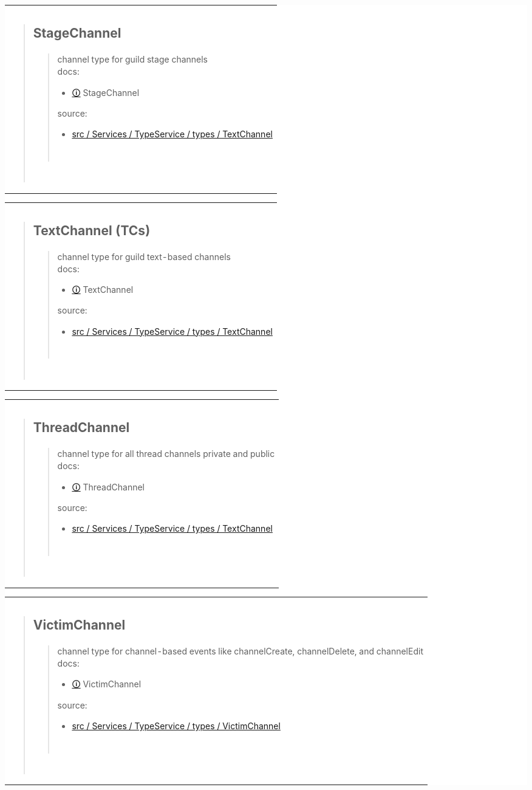 
[comment]: <> (stage channel)


<table><tr><td>

> ## StageChannel
> > channel type for guild stage channels<br>
> > docs: 
> > - [🛈](https://github.com/shysolocup/noscord.js/wiki/StageChannel) StageChannel
> >
> > source: 
> > - [src / Services / TypeService / types / TextChannel](https://github.com/shysolocup/noscord.js/tree/main/src/Services/TypeService/types/StageChannel)
> > <br>
> <br>
</td></tr></table>


[comment]: <> (text channel)


<table><tr><td>

> ## TextChannel (TCs)
> > channel type for guild text-based channels<br>
> > docs: 
> > - [🛈](https://github.com/shysolocup/noscord.js/wiki/TextChannel) TextChannel
> >
> > source: 
> > - [src / Services / TypeService / types / TextChannel](https://github.com/shysolocup/noscord.js/tree/main/src/Services/TypeService/types/TextChannel)
> > <br>
> <br>
</td></tr></table>


[comment]: <> (thread channel)


<table><tr><td>

> ## ThreadChannel
> > channel type for all thread channels private and public<br>
> > docs: 
> > - [🛈](https://github.com/shysolocup/noscord.js/wiki/ThreadChannel) ThreadChannel
> >
> > source: 
> > - [src / Services / TypeService / types / TextChannel](https://github.com/shysolocup/noscord.js/tree/main/src/Services/TypeService/types/ThreadChannel)
> > <br>
> <br>
</td></tr></table>


[comment]: <> (victim channel)


<table><tr><td>

> ## VictimChannel
> > channel type for channel-based events like channelCreate, channelDelete, and channelEdit<br>
> > docs: 
> > - [🛈](https://github.com/shysolocup/noscord.js/wiki/VictimChannel) VictimChannel
> >
> > source: 
> > - [src / Services / TypeService / types / VictimChannel](https://github.com/shysolocup/noscord.js/tree/main/src/Services/TypeService/types/VictimChannel)
> > <br>
> <br>
</td></tr></table>


[comment]: <> (base channel)
[comment]: <> (category)
[comment]: <> (direct messages)
[comment]: <> (group chat)
[comment]: <> (voice channel)